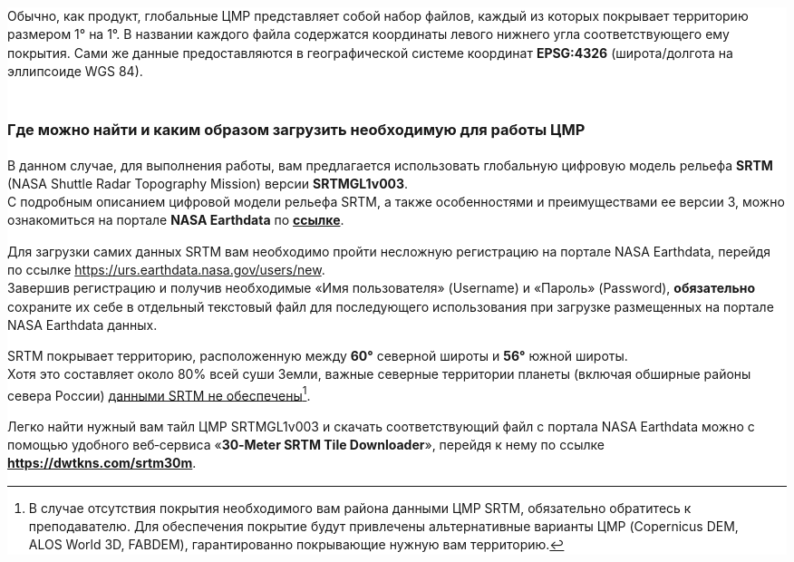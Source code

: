 Обычно, как продукт, глобальные ЦМР представляет собой набор файлов, каждый из которых покрывает территорию размером 1° на 1°. 
В названии каждого файла содержатся координаты левого нижнего угла соответствующего ему покрытия.
Сами же данные предоставляются в географической системе координат **EPSG:4326** (широта/долгота на эллипсоиде WGS&nbsp;84).
<br><br>
### Где можно найти и каким образом загрузить необходимую для работы ЦМР

В данном случае, для выполнения работы, вам предлагается использовать глобальную цифровую модель рельефа **SRTM** (NASA Shuttle Radar Topography Mission) версии **SRTMGL1v003**. \
С подробным описанием цифровой модели рельефа SRTM, а также особенностями и преимуществами ее версии 3, можно ознакомиться на портале **NASA&nbsp;Earthdata** по 
   <a href="https://lpdaac.usgs.gov/products/srtmgl1v003" 
      title="Ссылка на сайт с описанием SRTMGL1v003" 
      target="_blank">
      <b>ссылке</b></a>.

Для загрузки самих данных SRTM вам необходимо пройти несложную регистрацию на портале NASA&nbsp;Earthdata, перейдя по ссылке 
   <a href="https://urs.earthdata.nasa.gov/users/new"
      title="Ссылка на страницу регистрации на портале NASA Earthdata"
      target="_blank">
      https://urs.earthdata.nasa.gov/users/new</a>. \
Завершив регистрацию и получив необходимые «Имя&nbsp;пользователя» (Username) и «Пароль» (Password), **обязательно** сохраните их себе в отдельный текстовый файл 
для последующего использования при загрузке размещенных на портале NASA&nbsp;Earthdata данных.

SRTM покрывает территорию, расположенную между **60°** северной широты и **56°** южной широты. \
Хотя это составляет около 80% всей суши Земли, важные северные территории планеты (включая обширные районы севера России) <u>данными SRTM не обеспечены</u>[^note].

Легко найти нужный вам тайл ЦМР SRTMGL1v003 и скачать соответствующий файл с портала NASA&nbsp;Earthdata можно с помощью удобного 
веб&#8209;сервиса «**30&#8209;Meter SRTM Tile Downloader**», перейдя к нему по ссылке
   <a href="https://dwtkns.com/srtm30m"
      title="Ссылка на сайт «30&#8209;Meter SRTM Tile Downloader»"
      target="_blank">
      <b>https://dwtkns.com/srtm30m</b></a>.


[^note]: В случае отсутствия покрытия необходимого вам района данными ЦМР SRTM, обязательно обратитесь к преподавателю. Для обеспечения покрытие будут привлечены альтернативные варианты ЦМР (Copernicus&nbsp;DEM, ALOS&nbsp;World&nbsp;3D, FABDEM), гарантированно покрывающие нужную вам территорию.